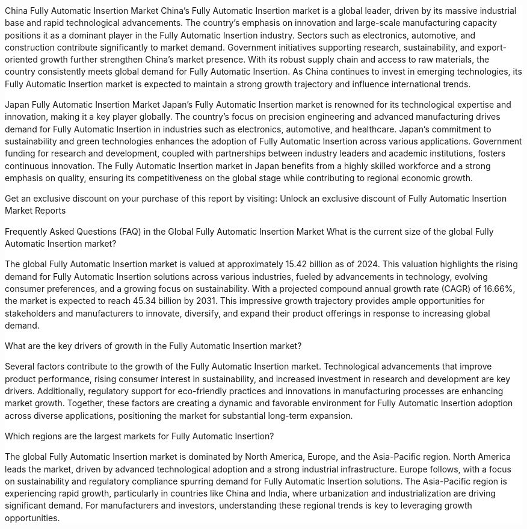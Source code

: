 China Fully Automatic Insertion Market
China’s Fully Automatic Insertion market is a global leader, driven by its massive industrial base and rapid technological advancements. The country’s emphasis on innovation and large-scale manufacturing capacity positions it as a dominant player in the Fully Automatic Insertion industry. Sectors such as electronics, automotive, and construction contribute significantly to market demand. Government initiatives supporting research, sustainability, and export-oriented growth further strengthen China’s market presence. With its robust supply chain and access to raw materials, the country consistently meets global demand for Fully Automatic Insertion. As China continues to invest in emerging technologies, its Fully Automatic Insertion market is expected to maintain a strong growth trajectory and influence international trends.

Japan Fully Automatic Insertion Market
Japan’s Fully Automatic Insertion market is renowned for its technological expertise and innovation, making it a key player globally. The country’s focus on precision engineering and advanced manufacturing drives demand for Fully Automatic Insertion in industries such as electronics, automotive, and healthcare. Japan’s commitment to sustainability and green technologies enhances the adoption of Fully Automatic Insertion across various applications. Government funding for research and development, coupled with partnerships between industry leaders and academic institutions, fosters continuous innovation. The Fully Automatic Insertion market in Japan benefits from a highly skilled workforce and a strong emphasis on quality, ensuring its competitiveness on the global stage while contributing to regional economic growth.

Get an exclusive discount on your purchase of this report by visiting: Unlock an exclusive discount of Fully Automatic Insertion Market Reports 

Frequently Asked Questions (FAQ) in the Global Fully Automatic Insertion Market
What is the current size of the global Fully Automatic Insertion market?

The global Fully Automatic Insertion market is valued at approximately 15.42 billion as of 2024. This valuation highlights the rising demand for Fully Automatic Insertion solutions across various industries, fueled by advancements in technology, evolving consumer preferences, and a growing focus on sustainability. With a projected compound annual growth rate (CAGR) of 16.66%, the market is expected to reach 45.34 billion by 2031. This impressive growth trajectory provides ample opportunities for stakeholders and manufacturers to innovate, diversify, and expand their product offerings in response to increasing global demand.

What are the key drivers of growth in the Fully Automatic Insertion market?

Several factors contribute to the growth of the Fully Automatic Insertion market. Technological advancements that improve product performance, rising consumer interest in sustainability, and increased investment in research and development are key drivers. Additionally, regulatory support for eco-friendly practices and innovations in manufacturing processes are enhancing market growth. Together, these factors are creating a dynamic and favorable environment for Fully Automatic Insertion adoption across diverse applications, positioning the market for substantial long-term expansion.

Which regions are the largest markets for Fully Automatic Insertion?

The global Fully Automatic Insertion market is dominated by North America, Europe, and the Asia-Pacific region. North America leads the market, driven by advanced technological adoption and a strong industrial infrastructure. Europe follows, with a focus on sustainability and regulatory compliance spurring demand for Fully Automatic Insertion solutions. The Asia-Pacific region is experiencing rapid growth, particularly in countries like China and India, where urbanization and industrialization are driving significant demand. For manufacturers and investors, understanding these regional trends is key to leveraging growth opportunities.
